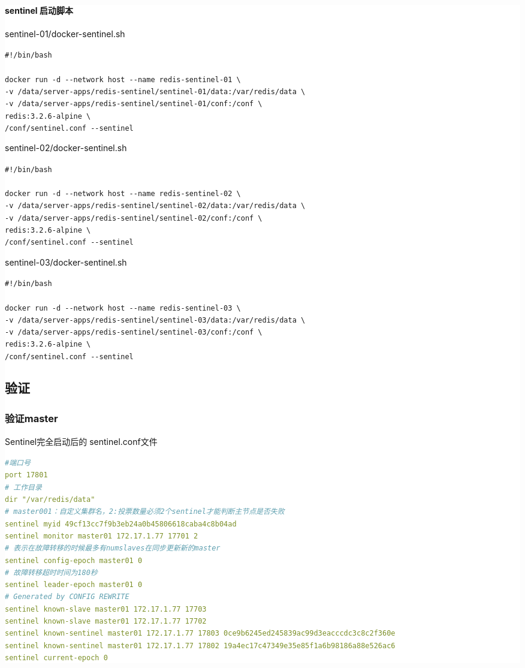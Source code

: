 

#### sentinel 启动脚本

sentinel-01/docker-sentinel.sh

```shell
#!/bin/bash

docker run -d --network host --name redis-sentinel-01 \
-v /data/server-apps/redis-sentinel/sentinel-01/data:/var/redis/data \
-v /data/server-apps/redis-sentinel/sentinel-01/conf:/conf \
redis:3.2.6-alpine \
/conf/sentinel.conf --sentinel
```

sentinel-02/docker-sentinel.sh

```
#!/bin/bash

docker run -d --network host --name redis-sentinel-02 \
-v /data/server-apps/redis-sentinel/sentinel-02/data:/var/redis/data \
-v /data/server-apps/redis-sentinel/sentinel-02/conf:/conf \
redis:3.2.6-alpine \
/conf/sentinel.conf --sentinel
```

sentinel-03/docker-sentinel.sh

```
#!/bin/bash

docker run -d --network host --name redis-sentinel-03 \
-v /data/server-apps/redis-sentinel/sentinel-03/data:/var/redis/data \
-v /data/server-apps/redis-sentinel/sentinel-03/conf:/conf \
redis:3.2.6-alpine \
/conf/sentinel.conf --sentinel
```

## 验证

### 验证master

Sentinel完全启动后的 sentinel.conf文件

```yaml
#端口号
port 17801
# 工作目录
dir "/var/redis/data"
# master001：自定义集群名，2:投票数量必须2个sentinel才能判断主节点是否失败
sentinel myid 49cf13cc7f9b3eb24a0b45806618caba4c8b04ad
sentinel monitor master01 172.17.1.77 17701 2
# 表示在故障转移的时候最多有numslaves在同步更新新的master
sentinel config-epoch master01 0
# 故障转移超时时间为180秒
sentinel leader-epoch master01 0
# Generated by CONFIG REWRITE
sentinel known-slave master01 172.17.1.77 17703
sentinel known-slave master01 172.17.1.77 17702
sentinel known-sentinel master01 172.17.1.77 17803 0ce9b6245ed245839ac99d3eacccdc3c8c2f360e
sentinel known-sentinel master01 172.17.1.77 17802 19a4ec17c47349e35e85f1a6b98186a88e526ac6
sentinel current-epoch 0
```

